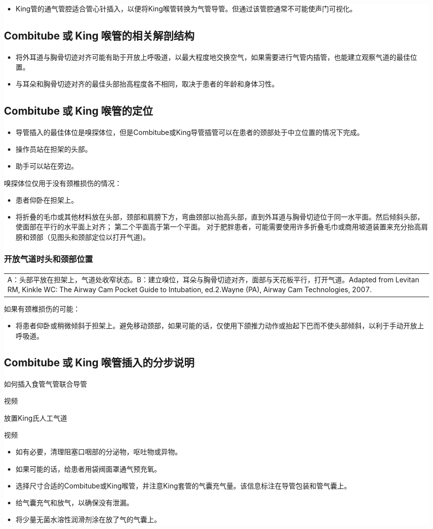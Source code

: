 - King管的通气管腔适合管心针插入，以便将King喉管转换为气管导管。但通过该管腔通常不可能使声门可视化。


## Combitube 或 King 喉管的相关解剖结构

- 将外耳道与胸骨切迹对齐可能有助于开放上呼吸道，以最大程度地交换空气，如果需要进行气管内插管，也能建立观察气道的最佳位置。

- 与耳朵和胸骨切迹对齐的最佳头部抬高程度各不相同，取决于患者的年龄和身体习性。


## Combitube 或 King 喉管的定位

- 导管插入的最佳体位是嗅探体位，但是Combitube或King导管插管可以在患者的颈部处于中立位置的情况下完成。

- 操作员站在担架的头部。

- 助手可以站在旁边。


嗅探体位仅用于没有颈椎损伤的情况：

- 患者仰卧在担架上。

- 将折叠的毛巾或其他材料放在头部，颈部和肩膀下方，弯曲颈部以抬高头部，直到外耳道与胸骨切迹位于同一水平面。然后倾斜头部，使面部在平行的水平面上对齐； 第二个平面高于第一个平面。 对于肥胖患者，可能需要使用许多折叠毛巾或商用坡道装置来充分抬高肩膀和颈部（见图头和颈部定位以打开气道)。


### 开放气道时头和颈部位置

|     |
| --- |
| A：头部平放在担架上，气道处收窄状态。B：建立嗅位，耳朵与胸骨切迹对齐，面部与天花板平行，打开气道。Adapted from Levitan RM, Kinkle WC: The Airway Cam Pocket Guide to Intubation, ed.2.Wayne (PA), Airway Cam Technologies, 2007.<br> |

如果有颈椎损伤的可能：

- 将患者仰卧或稍微倾斜于担架上。避免移动颈部，如果可能的话，仅使用下颌推力动作或抬起下巴而不使头部倾斜，以利于手动开放上呼吸道。


## Combitube 或 King 喉管插入的分步说明

如何插入食管气管联合导管



视频

放置King氏人工气道



视频

- 如有必要，清理阻塞口咽部的分泌物，呕吐物或异物。

- 如果可能的话，给患者用袋阀面罩通气预充氧。

- 选择尺寸合适的Combitube或King喉管，并注意King套管的气囊充气量。该信息标注在导管包装和管气囊上。

- 给气囊充气和放气，以确保没有泄漏。

- 将少量无菌水溶性润滑剂涂在放了气的气囊上。
